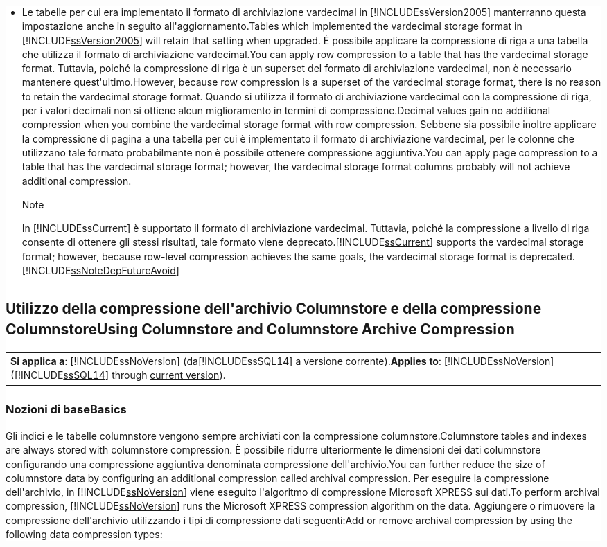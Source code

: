 -   <span data-ttu-id="3af4d-160">Le tabelle per cui era implementato il formato di archiviazione vardecimal in [!INCLUDE[ssVersion2005](../../includes/ssversion2005-md.md)] manterranno questa impostazione anche in seguito all'aggiornamento.</span><span class="sxs-lookup"><span data-stu-id="3af4d-160">Tables which implemented the vardecimal storage format in [!INCLUDE[ssVersion2005](../../includes/ssversion2005-md.md)] will retain that setting when upgraded.</span></span> <span data-ttu-id="3af4d-161">È possibile applicare la compressione di riga a una tabella che utilizza il formato di archiviazione vardecimal.</span><span class="sxs-lookup"><span data-stu-id="3af4d-161">You can apply row compression to a table that has the vardecimal storage format.</span></span> <span data-ttu-id="3af4d-162">Tuttavia, poiché la compressione di riga è un superset del formato di archiviazione vardecimal, non è necessario mantenere quest'ultimo.</span><span class="sxs-lookup"><span data-stu-id="3af4d-162">However, because row compression is a superset of the vardecimal storage format, there is no reason to retain the vardecimal storage format.</span></span> <span data-ttu-id="3af4d-163">Quando si utilizza il formato di archiviazione vardecimal con la compressione di riga, per i valori decimali non si ottiene alcun miglioramento in termini di compressione.</span><span class="sxs-lookup"><span data-stu-id="3af4d-163">Decimal values gain no additional compression when you combine the vardecimal storage format with row compression.</span></span> <span data-ttu-id="3af4d-164">Sebbene sia possibile inoltre applicare la compressione di pagina a una tabella per cui è implementato il formato di archiviazione vardecimal, per le colonne che utilizzano tale formato probabilmente non è possibile ottenere compressione aggiuntiva.</span><span class="sxs-lookup"><span data-stu-id="3af4d-164">You can apply page compression to a table that has the vardecimal storage format; however, the vardecimal storage format columns probably will not achieve additional compression.</span></span>  
  
    > [!NOTE]  
    >  <span data-ttu-id="3af4d-165">In [!INCLUDE[ssCurrent](../../includes/sscurrent-md.md)] è supportato il formato di archiviazione vardecimal. Tuttavia, poiché la compressione a livello di riga consente di ottenere gli stessi risultati, tale formato viene deprecato.</span><span class="sxs-lookup"><span data-stu-id="3af4d-165">[!INCLUDE[ssCurrent](../../includes/sscurrent-md.md)] supports the vardecimal storage format; however, because row-level compression achieves the same goals, the vardecimal storage format is deprecated.</span></span> [!INCLUDE[ssNoteDepFutureAvoid](../../includes/ssnotedepfutureavoid-md.md)]  
  
## <a name="using-columnstore-and-columnstore-archive-compression"></a><span data-ttu-id="3af4d-166">Utilizzo della compressione dell'archivio Columnstore e della compressione Columnstore</span><span class="sxs-lookup"><span data-stu-id="3af4d-166">Using Columnstore and Columnstore Archive Compression</span></span>  
  
||  
|-|  
|<span data-ttu-id="3af4d-167">**Si applica a**: [!INCLUDE[ssNoVersion](../../includes/ssnoversion-md.md)] (da[!INCLUDE[ssSQL14](../../includes/sssql14-md.md)] a [versione corrente](https://go.microsoft.com/fwlink/p/?LinkId=299658)).</span><span class="sxs-lookup"><span data-stu-id="3af4d-167">**Applies to**: [!INCLUDE[ssNoVersion](../../includes/ssnoversion-md.md)] ([!INCLUDE[ssSQL14](../../includes/sssql14-md.md)] through [current version](https://go.microsoft.com/fwlink/p/?LinkId=299658)).</span></span>|  
  
### <a name="basics"></a><span data-ttu-id="3af4d-168">Nozioni di base</span><span class="sxs-lookup"><span data-stu-id="3af4d-168">Basics</span></span>  
 <span data-ttu-id="3af4d-169">Gli indici e le tabelle columnstore vengono sempre archiviati con la compressione columnstore.</span><span class="sxs-lookup"><span data-stu-id="3af4d-169">Columnstore tables and indexes are always stored with columnstore compression.</span></span> <span data-ttu-id="3af4d-170">È possibile ridurre ulteriormente le dimensioni dei dati columnstore configurando una compressione aggiuntiva denominata compressione dell'archivio.</span><span class="sxs-lookup"><span data-stu-id="3af4d-170">You can further reduce the size of columnstore data by configuring an additional compression called archival compression.</span></span>  <span data-ttu-id="3af4d-171">Per eseguire la compressione dell'archivio, in [!INCLUDE[ssNoVersion](../../includes/ssnoversion-md.md)] viene eseguito l'algoritmo di compressione Microsoft XPRESS sui dati.</span><span class="sxs-lookup"><span data-stu-id="3af4d-171">To perform archival compression, [!INCLUDE[ssNoVersion](../../includes/ssnoversion-md.md)] runs the Microsoft XPRESS compression algorithm on the data.</span></span> <span data-ttu-id="3af4d-172">Aggiungere o rimuovere la compressione dell'archivio utilizzando i tipi di compressione dati seguenti:</span><span class="sxs-lookup"><span data-stu-id="3af4d-172">Add or remove archival compression by using the following data compression types:</span></span>  
  